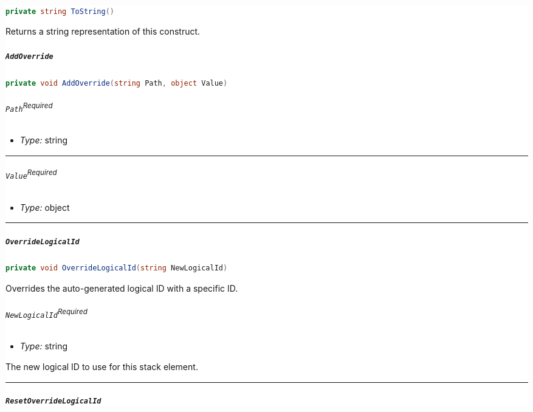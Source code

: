```csharp
private string ToString()
```

Returns a string representation of this construct.

##### `AddOverride` <a name="AddOverride" id="rhizo-co-terraform-provider-oci.dataOciOpsiOperationsInsightsWarehouse.DataOciOpsiOperationsInsightsWarehouse.addOverride"></a>

```csharp
private void AddOverride(string Path, object Value)
```

###### `Path`<sup>Required</sup> <a name="Path" id="rhizo-co-terraform-provider-oci.dataOciOpsiOperationsInsightsWarehouse.DataOciOpsiOperationsInsightsWarehouse.addOverride.parameter.path"></a>

- *Type:* string

---

###### `Value`<sup>Required</sup> <a name="Value" id="rhizo-co-terraform-provider-oci.dataOciOpsiOperationsInsightsWarehouse.DataOciOpsiOperationsInsightsWarehouse.addOverride.parameter.value"></a>

- *Type:* object

---

##### `OverrideLogicalId` <a name="OverrideLogicalId" id="rhizo-co-terraform-provider-oci.dataOciOpsiOperationsInsightsWarehouse.DataOciOpsiOperationsInsightsWarehouse.overrideLogicalId"></a>

```csharp
private void OverrideLogicalId(string NewLogicalId)
```

Overrides the auto-generated logical ID with a specific ID.

###### `NewLogicalId`<sup>Required</sup> <a name="NewLogicalId" id="rhizo-co-terraform-provider-oci.dataOciOpsiOperationsInsightsWarehouse.DataOciOpsiOperationsInsightsWarehouse.overrideLogicalId.parameter.newLogicalId"></a>

- *Type:* string

The new logical ID to use for this stack element.

---

##### `ResetOverrideLogicalId` <a name="ResetOverrideLogicalId" id="rhizo-co-terraform-provider-oci.dataOciOpsiOperationsInsightsWarehouse.DataOciOpsiOperationsInsightsWarehouse.resetOverrideLogicalId"></a>
